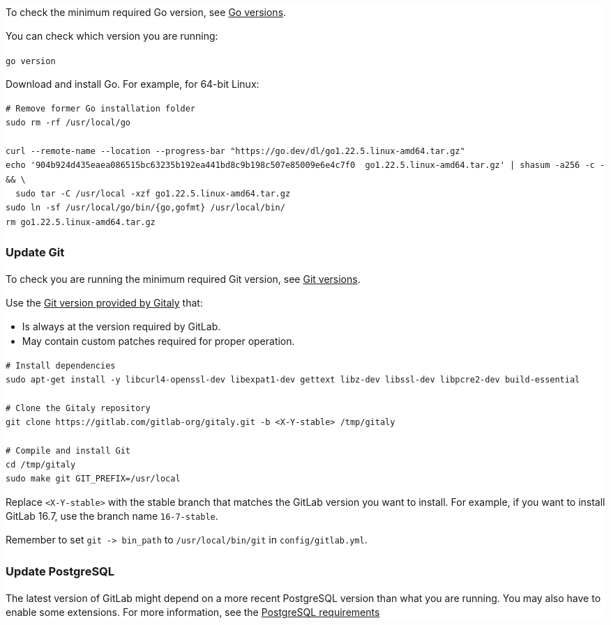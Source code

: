 To check the minimum required Go version, see [Go versions](../install/self_compiled/_index.md#software-requirements).

You can check which version you are running:

```shell
go version
```

Download and install Go. For example, for 64-bit Linux:

```shell
# Remove former Go installation folder
sudo rm -rf /usr/local/go

curl --remote-name --location --progress-bar "https://go.dev/dl/go1.22.5.linux-amd64.tar.gz"
echo '904b924d435eaea086515bc63235b192ea441bd8c9b198c507e85009e6e4c7f0  go1.22.5.linux-amd64.tar.gz' | shasum -a256 -c - && \
  sudo tar -C /usr/local -xzf go1.22.5.linux-amd64.tar.gz
sudo ln -sf /usr/local/go/bin/{go,gofmt} /usr/local/bin/
rm go1.22.5.linux-amd64.tar.gz
```

### Update Git

To check you are running the minimum required Git version, see
[Git versions](../install/self_compiled/_index.md#software-requirements).

Use the [Git version provided by Gitaly](https://gitlab.com/gitlab-org/gitaly/-/issues/2729) that:

- Is always at the version required by GitLab.
- May contain custom patches required for proper operation.

```shell
# Install dependencies
sudo apt-get install -y libcurl4-openssl-dev libexpat1-dev gettext libz-dev libssl-dev libpcre2-dev build-essential

# Clone the Gitaly repository
git clone https://gitlab.com/gitlab-org/gitaly.git -b <X-Y-stable> /tmp/gitaly

# Compile and install Git
cd /tmp/gitaly
sudo make git GIT_PREFIX=/usr/local
```

Replace `<X-Y-stable>` with the stable branch that matches the GitLab version you want to
install. For example, if you want to install GitLab 16.7, use the branch name `16-7-stable`.

Remember to set `git -> bin_path` to `/usr/local/bin/git` in `config/gitlab.yml`.

### Update PostgreSQL

The latest version of GitLab might depend on a more recent PostgreSQL version
than what you are running. You may also have to enable some
extensions. For more information, see the
[PostgreSQL requirements](../install/requirements.md#postgresql)

